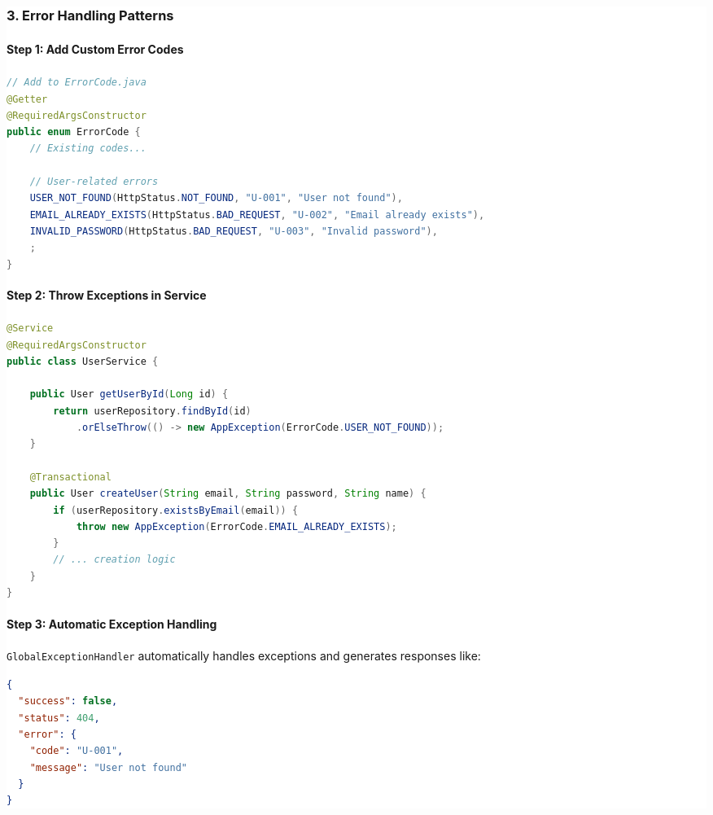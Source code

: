### 3. Error Handling Patterns

#### Step 1: Add Custom Error Codes
```java
// Add to ErrorCode.java
@Getter
@RequiredArgsConstructor
public enum ErrorCode {
    // Existing codes...
    
    // User-related errors
    USER_NOT_FOUND(HttpStatus.NOT_FOUND, "U-001", "User not found"),
    EMAIL_ALREADY_EXISTS(HttpStatus.BAD_REQUEST, "U-002", "Email already exists"),
    INVALID_PASSWORD(HttpStatus.BAD_REQUEST, "U-003", "Invalid password"),
    ;
}
```

#### Step 2: Throw Exceptions in Service
```java
@Service
@RequiredArgsConstructor
public class UserService {
    
    public User getUserById(Long id) {
        return userRepository.findById(id)
            .orElseThrow(() -> new AppException(ErrorCode.USER_NOT_FOUND));
    }
    
    @Transactional
    public User createUser(String email, String password, String name) {
        if (userRepository.existsByEmail(email)) {
            throw new AppException(ErrorCode.EMAIL_ALREADY_EXISTS);
        }
        // ... creation logic
    }
}
```

#### Step 3: Automatic Exception Handling
`GlobalExceptionHandler` automatically handles exceptions and generates responses like:

```json
{
  "success": false,
  "status": 404,
  "error": {
    "code": "U-001",
    "message": "User not found"
  }
}
```
